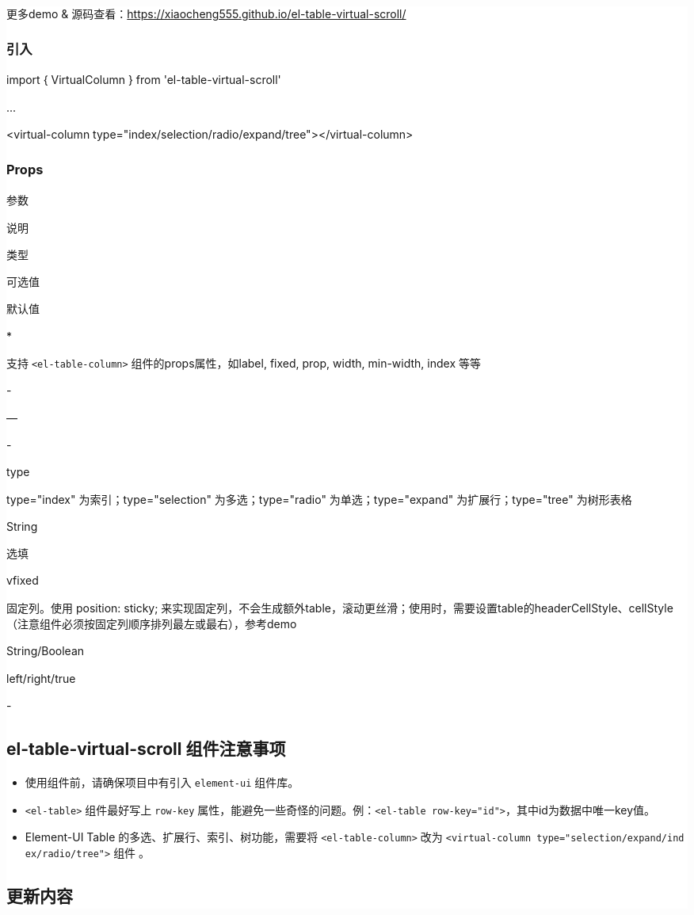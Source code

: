 更多demo & 源码查看：https://xiaocheng555.github.io/el-table-virtual-scroll/

### 引入

import { VirtualColumn } from 'el-table-virtual-scroll'

...

<virtual-column type\="index/selection/radio/expand/tree"\></virtual-column\>

### Props

参数

说明

类型

可选值

默认值

\*

支持 `<el-table-column>` 组件的props属性，如label, fixed, prop, width, min-width, index 等等

\-

—

\-

type

type="index" 为索引；type="selection" 为多选；type="radio" 为单选；type="expand" 为扩展行；type="tree" 为树形表格

String

选填

vfixed

固定列。使用 position: sticky; 来实现固定列，不会生成额外table，滚动更丝滑；使用时，需要设置table的headerCellStyle、cellStyle（注意组件必须按固定列顺序排列最左或最右），参考demo

String/Boolean

left/right/true

\-

el-table-virtual-scroll 组件注意事项
------------------------------

-   使用组件前，请确保项目中有引入 `element-ui` 组件库。
    
-   `<el-table>` 组件最好写上 `row-key` 属性，能避免一些奇怪的问题。例：`<el-table row-key="id">`，其中id为数据中唯一key值。
    
-   Element-UI Table 的多选、扩展行、索引、树功能，需要将 `<el-table-column>` 改为 `<virtual-column type="selection/expand/index/radio/tree">` 组件 。
    

更新内容
----

